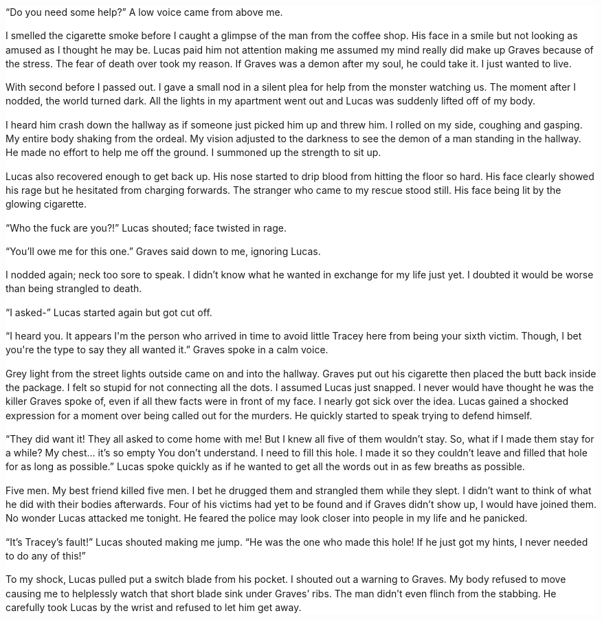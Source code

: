 “Do you need some help?” A low voice came from above me. 

I smelled the cigarette smoke before I caught a glimpse of the man from the coffee shop. His face in a smile but not looking as amused as I thought he may be.  Lucas paid him not attention making me assumed my mind really did make up Graves because of the stress. The fear of death over took my reason. If Graves was a demon after my soul, he could take it. I just wanted to live. 

With second before I passed out. I gave a small nod in a silent plea for help from the monster watching us. The moment after I nodded, the world turned dark. All the lights in my apartment went out and Lucas was suddenly lifted off of my body. 

I heard him crash down the hallway as if someone just picked him up and threw him. I rolled on my side, coughing and gasping. My entire body shaking from the ordeal. My vision adjusted to the darkness to see the demon of a man standing in the hallway. He made no effort to help me off the ground. I summoned up the strength to sit up.  

Lucas also recovered enough to get back up. His nose started to drip blood from hitting the floor so hard. His face clearly showed his rage but he hesitated from charging forwards. The stranger who came to my rescue stood still. His face being lit by the glowing cigarette.  

“Who the fuck are you?!” Lucas shouted; face twisted in rage. 

“You’ll owe me for this one.” Graves said down to me, ignoring Lucas. 

I nodded again; neck too sore to speak. I didn’t know what he wanted in exchange for my life just yet. I doubted it would be worse than being strangled to death.  

“I asked-” Lucas started again but got cut off. 

“I heard you. It appears I'm the person who arrived in time to avoid little Tracey here from being your sixth victim. Though, I bet you're the type to say they all wanted it.” Graves spoke in a calm voice. 

Grey light from the street lights outside came on and into the hallway. Graves put out his cigarette then placed the butt back inside the package. I felt so stupid for not connecting all the dots. I assumed Lucas just snapped. I never would have thought he was the killer Graves spoke of, even if all thew facts were in front of my face. I nearly got sick over the idea. Lucas gained a shocked expression for a moment over being called out for the murders. He quickly started to speak trying to defend himself. 

“They did want it! They all asked to come home with me! But I knew all five of them wouldn’t stay. So, what if I made them stay for a while? My chest... it’s so empty You don’t understand. I need to fill this hole. I made it so they couldn’t leave and filled that hole for as long as possible.” Lucas spoke quickly as if he wanted to get all the words out in as few breaths as possible. 

Five men. My best friend killed five men. I bet he drugged them and strangled them while they slept. I didn’t want to think of what he did with their bodies afterwards. Four of his victims had yet to be found and if Graves didn’t show up, I would have joined them. No wonder Lucas attacked me tonight. He feared the police may look closer into people in my life and he panicked.  

“It’s Tracey’s fault!” Lucas shouted making me jump. “He was the one who made this hole! If he just got my hints, I never needed to do any of this!” 

To my shock, Lucas pulled put a switch blade from his pocket. I shouted out a warning to Graves. My body refused to move causing me to helplessly watch that short blade sink under Graves’ ribs. The man didn’t even flinch from the stabbing. He carefully took Lucas by the wrist and refused to let him get away. 
